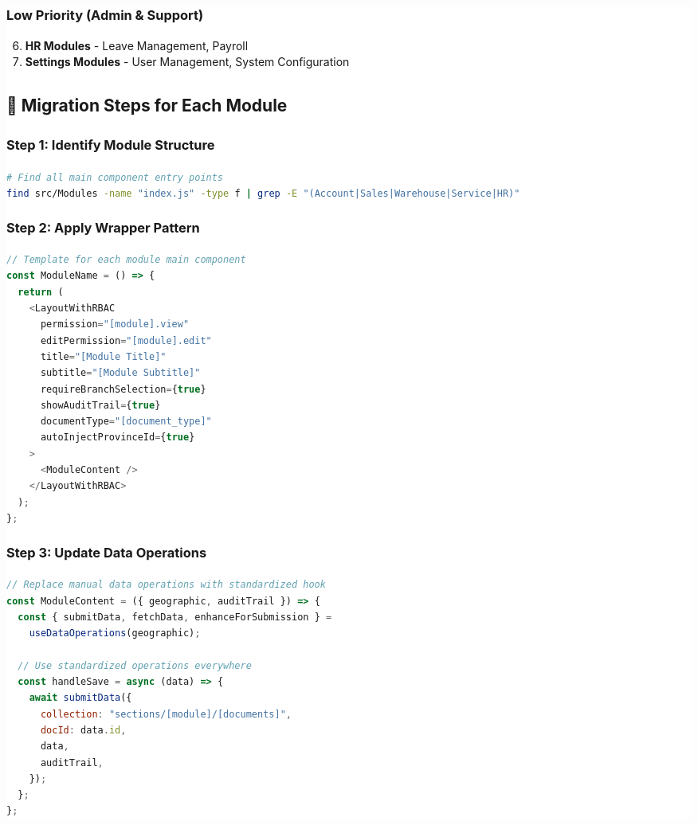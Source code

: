 ### **Low Priority (Admin & Support)**

6. **HR Modules** - Leave Management, Payroll
7. **Settings Modules** - User Management, System Configuration

## 🚀 Migration Steps for Each Module

### **Step 1: Identify Module Structure**

```bash
# Find all main component entry points
find src/Modules -name "index.js" -type f | grep -E "(Account|Sales|Warehouse|Service|HR)"
```

### **Step 2: Apply Wrapper Pattern**

```javascript
// Template for each module main component
const ModuleName = () => {
  return (
    <LayoutWithRBAC
      permission="[module].view"
      editPermission="[module].edit"
      title="[Module Title]"
      subtitle="[Module Subtitle]"
      requireBranchSelection={true}
      showAuditTrail={true}
      documentType="[document_type]"
      autoInjectProvinceId={true}
    >
      <ModuleContent />
    </LayoutWithRBAC>
  );
};
```

### **Step 3: Update Data Operations**

```javascript
// Replace manual data operations with standardized hook
const ModuleContent = ({ geographic, auditTrail }) => {
  const { submitData, fetchData, enhanceForSubmission } =
    useDataOperations(geographic);

  // Use standardized operations everywhere
  const handleSave = async (data) => {
    await submitData({
      collection: "sections/[module]/[documents]",
      docId: data.id,
      data,
      auditTrail,
    });
  };
};
```
